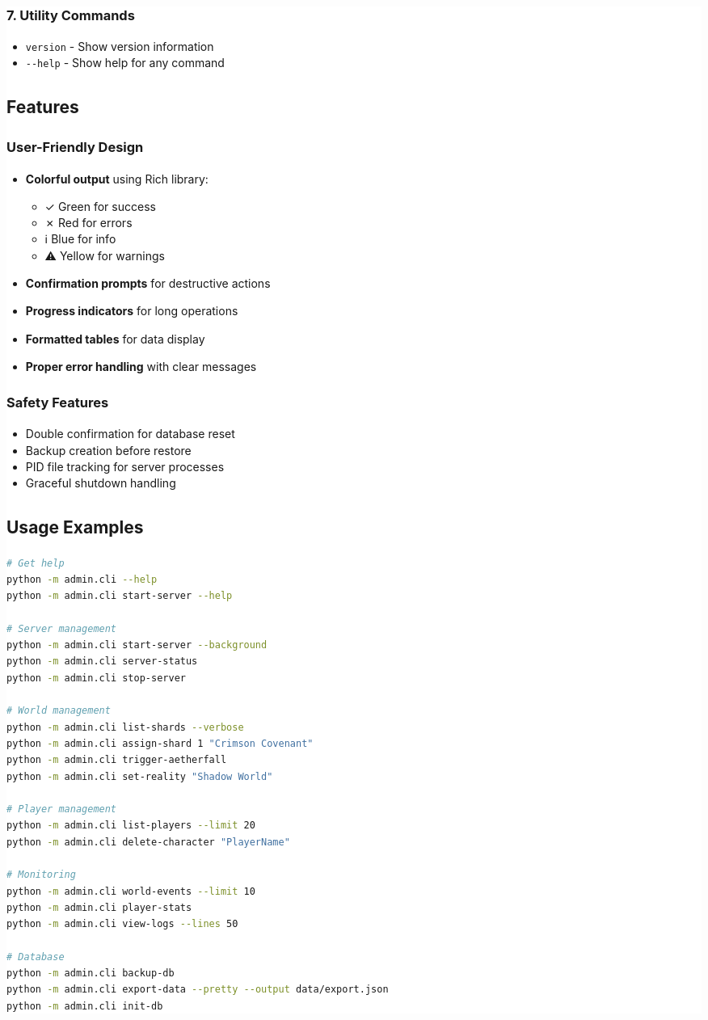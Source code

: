 ### 7. Utility Commands
- `version` - Show version information
- `--help` - Show help for any command

## Features

### User-Friendly Design
- **Colorful output** using Rich library:
  - ✓ Green for success
  - ✗ Red for errors
  - ℹ Blue for info
  - ⚠ Yellow for warnings

- **Confirmation prompts** for destructive actions
- **Progress indicators** for long operations
- **Formatted tables** for data display
- **Proper error handling** with clear messages

### Safety Features
- Double confirmation for database reset
- Backup creation before restore
- PID file tracking for server processes
- Graceful shutdown handling

## Usage Examples

```bash
# Get help
python -m admin.cli --help
python -m admin.cli start-server --help

# Server management
python -m admin.cli start-server --background
python -m admin.cli server-status
python -m admin.cli stop-server

# World management
python -m admin.cli list-shards --verbose
python -m admin.cli assign-shard 1 "Crimson Covenant"
python -m admin.cli trigger-aetherfall
python -m admin.cli set-reality "Shadow World"

# Player management
python -m admin.cli list-players --limit 20
python -m admin.cli delete-character "PlayerName"

# Monitoring
python -m admin.cli world-events --limit 10
python -m admin.cli player-stats
python -m admin.cli view-logs --lines 50

# Database
python -m admin.cli backup-db
python -m admin.cli export-data --pretty --output data/export.json
python -m admin.cli init-db
```
